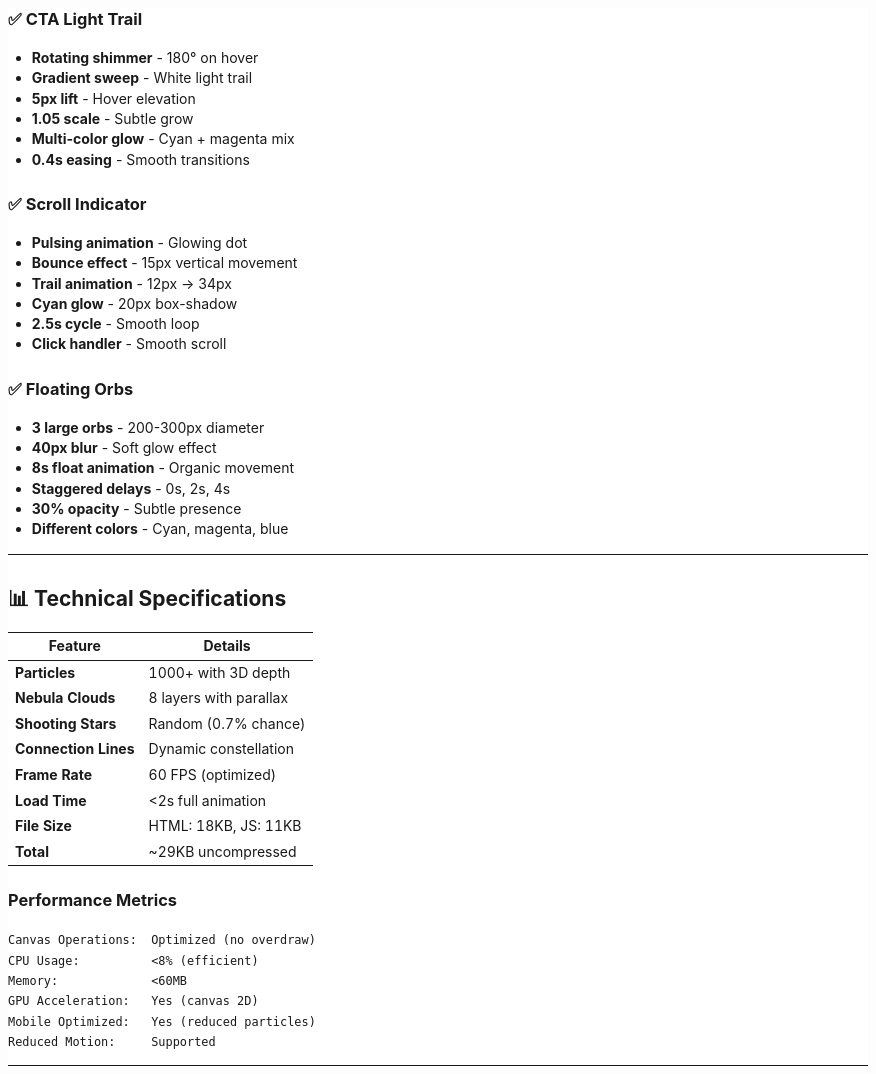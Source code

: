 ### ✅ CTA Light Trail
- **Rotating shimmer** - 180° on hover
- **Gradient sweep** - White light trail
- **5px lift** - Hover elevation
- **1.05 scale** - Subtle grow
- **Multi-color glow** - Cyan + magenta mix
- **0.4s easing** - Smooth transitions

### ✅ Scroll Indicator
- **Pulsing animation** - Glowing dot
- **Bounce effect** - 15px vertical movement
- **Trail animation** - 12px → 34px
- **Cyan glow** - 20px box-shadow
- **2.5s cycle** - Smooth loop
- **Click handler** - Smooth scroll

### ✅ Floating Orbs
- **3 large orbs** - 200-300px diameter
- **40px blur** - Soft glow effect
- **8s float animation** - Organic movement
- **Staggered delays** - 0s, 2s, 4s
- **30% opacity** - Subtle presence
- **Different colors** - Cyan, magenta, blue

---

## 📊 Technical Specifications

| Feature | Details |
|---------|---------|
| **Particles** | 1000+ with 3D depth |
| **Nebula Clouds** | 8 layers with parallax |
| **Shooting Stars** | Random (0.7% chance) |
| **Connection Lines** | Dynamic constellation |
| **Frame Rate** | 60 FPS (optimized) |
| **Load Time** | <2s full animation |
| **File Size** | HTML: 18KB, JS: 11KB |
| **Total** | ~29KB uncompressed |

### Performance Metrics
```
Canvas Operations:  Optimized (no overdraw)
CPU Usage:          <8% (efficient)
Memory:             <60MB
GPU Acceleration:   Yes (canvas 2D)
Mobile Optimized:   Yes (reduced particles)
Reduced Motion:     Supported
```

---